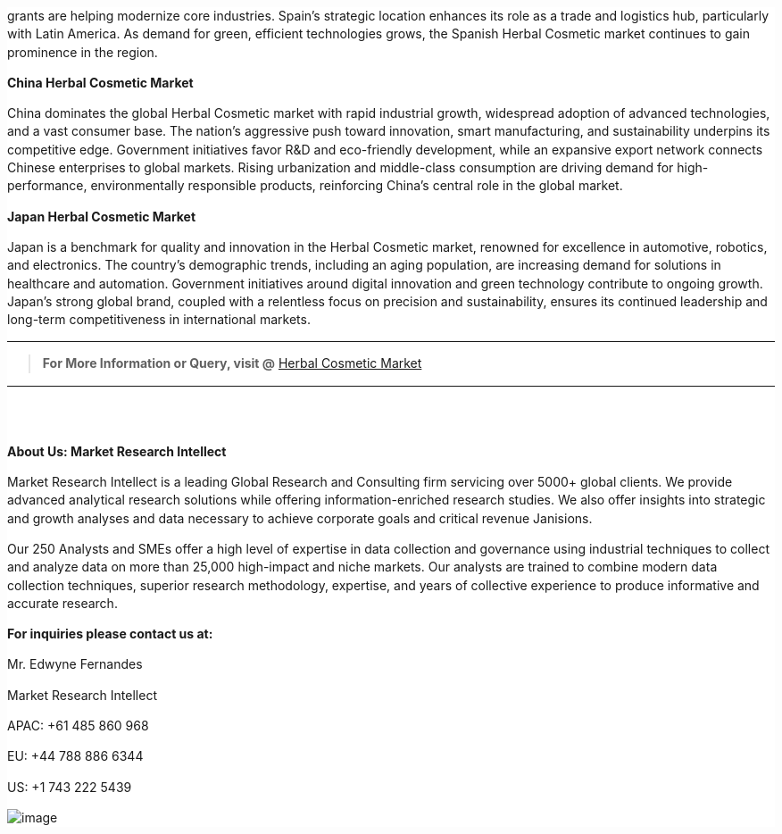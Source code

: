 grants are helping modernize core industries. Spain&rsquo;s strategic location enhances its role as a trade and logistics hub, particularly with Latin America. As demand for green, efficient technologies grows, the Spanish Herbal Cosmetic market continues to gain prominence in the region.</p><p class="" data-start="4977" data-end="5589"><strong data-start="4977" data-end="4998">China Herbal Cosmetic Market</strong></p><p class="" data-start="4977" data-end="5589">China dominates the global Herbal Cosmetic market with rapid industrial growth, widespread adoption of advanced technologies, and a vast consumer base. The nation&rsquo;s aggressive push toward innovation, smart manufacturing, and sustainability underpins its competitive edge. Government initiatives favor R&amp;D and eco-friendly development, while an expansive export network connects Chinese enterprises to global markets. Rising urbanization and middle-class consumption are driving demand for high-performance, environmentally responsible products, reinforcing China&rsquo;s central role in the global market.</p><p class="" data-start="5591" data-end="6162"><strong data-start="5591" data-end="5612">Japan Herbal Cosmetic Market</strong></p><p class="" data-start="5591" data-end="6162">Japan is a benchmark for quality and innovation in the Herbal Cosmetic market, renowned for excellence in automotive, robotics, and electronics. The country&rsquo;s demographic trends, including an aging population, are increasing demand for solutions in healthcare and automation. Government initiatives around digital innovation and green technology contribute to ongoing growth. Japan&rsquo;s strong global brand, coupled with a relentless focus on precision and sustainability, ensures its continued leadership and long-term competitiveness in international markets.</p><hr /><blockquote><p><span class="font-[700]"><strong>For More Information or Query, visit&nbsp;@</strong>&nbsp;</span><span class="font-[700]"><a href="https://www.marketresearchintellect.com/product/herbal-cosmetic-market/?utm_source=Linkedin&utm_medium=019" target="_blank" data-tracking-control-name="article-ssr-frontend-pulse_little-text-block" data-tracking-will-navigate="" data-test-link="">Herbal Cosmetic Market</a></span></p></blockquote><hr /><h3>&nbsp;</h3><p><strong><span class="font-[700]">About Us: Market Research Intellect</span></strong></p><p><span class="">Market Research Intellect is a leading Global Research and Consulting firm servicing over 5000+ global clients. We provide advanced analytical research solutions while offering information-enriched research studies.&nbsp;</span>We also offer insights into strategic and growth analyses and data necessary to achieve corporate goals and critical revenue Janisions.</p><p><span class="">Our 250 Analysts and SMEs offer a high level of expertise in data collection and governance using industrial techniques to collect and analyze data on more than 25,000 high-impact and niche markets. Our analysts are trained to combine modern data collection techniques, superior research methodology, expertise, and years of collective experience to produce informative and accurate research.</span></p><p><strong>For inquiries please contact us at:</strong></p><p>Mr. Edwyne Fernandes</p><p>Market Research Intellect</p><p>APAC: +61 485 860 968</p><p>EU: +44 788 886 6344</p><p>US: +1 743 222 5439</p>
![image](https://github.com/user-attachments/assets/0ac17b3b-b343-4e18-8e45-fd0233e90e39)
